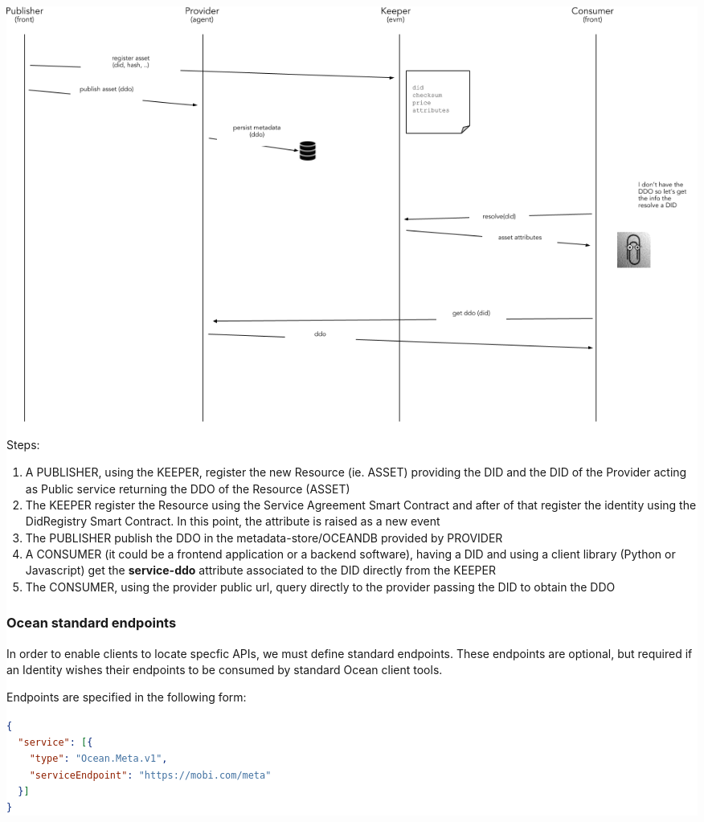 ![DID Resolver](images/did-resolver.png)

Steps:

1. A PUBLISHER, using the KEEPER, register the new Resource (ie. ASSET) providing the DID and the DID of the Provider acting as Public service returning the DDO of the Resource (ASSET)
1. The KEEPER register the Resource using the Service Agreement Smart Contract and after of that register the identity using the DidRegistry Smart Contract. In this point, the attribute is raised as a new event
1. The PUBLISHER publish the DDO in the metadata-store/OCEANDB provided by PROVIDER
1. A CONSUMER (it could be a frontend application or a backend software), having a DID and using a client library (Python or Javascript) get the **service-ddo** attribute associated to the DID directly from the KEEPER
1. The CONSUMER, using the provider public url, query directly to the provider passing the DID to obtain the DDO

### Ocean standard endpoints

In order to enable clients to locate specfic APIs, we must define standard endpoints.
These endpoints are optional, but required if an Identity wishes their endpoints to be consumed
by standard Ocean client tools.

Endpoints are specified in the following form:

```json
{
  "service": [{
    "type": "Ocean.Meta.v1",
    "serviceEndpoint": "https://mobi.com/meta"
  }]
}
```
